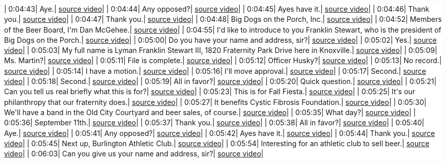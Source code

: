 | 0:04:43| Aye.| [source video](https://archive.org/details/beerbrd090728?start=283)|
| 0:04:44| Any opposed?| [source video](https://archive.org/details/beerbrd090728?start=284)|
| 0:04:45| Ayes have it.| [source video](https://archive.org/details/beerbrd090728?start=285)|
| 0:04:46| Thank you.| [source video](https://archive.org/details/beerbrd090728?start=286)|
| 0:04:47| Thank you.| [source video](https://archive.org/details/beerbrd090728?start=287)|
| 0:04:48| Big Dogs on the Porch, Inc.| [source video](https://archive.org/details/beerbrd090728?start=288)|
| 0:04:52| Members of the Beer Board, I'm Dan McGehee.| [source video](https://archive.org/details/beerbrd090728?start=292)|
| 0:04:55| I'd like to introduce to you Franklin Stewart, who is the president of Big Dogs on the Porch.| [source video](https://archive.org/details/beerbrd090728?start=295)|
| 0:05:00| Do you have your name and address, sir?| [source video](https://archive.org/details/beerbrd090728?start=300)|
| 0:05:02| Yes.| [source video](https://archive.org/details/beerbrd090728?start=302)|
| 0:05:03| My full name is Lyman Franklin Stewart III, 1820 Fraternity Park Drive here in Knoxville.| [source video](https://archive.org/details/beerbrd090728?start=303)|
| 0:05:09| Ms. Martin?| [source video](https://archive.org/details/beerbrd090728?start=309)|
| 0:05:11| File is complete.| [source video](https://archive.org/details/beerbrd090728?start=311)|
| 0:05:12| Officer Husky?| [source video](https://archive.org/details/beerbrd090728?start=312)|
| 0:05:13| No record.| [source video](https://archive.org/details/beerbrd090728?start=313)|
| 0:05:14| I have a motion.| [source video](https://archive.org/details/beerbrd090728?start=314)|
| 0:05:16| I'll move approval.| [source video](https://archive.org/details/beerbrd090728?start=316)|
| 0:05:17| Second.| [source video](https://archive.org/details/beerbrd090728?start=317)|
| 0:05:18| Second.| [source video](https://archive.org/details/beerbrd090728?start=318)|
| 0:05:19| All in favor?| [source video](https://archive.org/details/beerbrd090728?start=319)|
| 0:05:20| Quick question.| [source video](https://archive.org/details/beerbrd090728?start=320)|
| 0:05:21| Can you tell us real briefly what this is for?| [source video](https://archive.org/details/beerbrd090728?start=321)|
| 0:05:23| This is for Fall Fiesta.| [source video](https://archive.org/details/beerbrd090728?start=323)|
| 0:05:25| It's our philanthropy that our fraternity does.| [source video](https://archive.org/details/beerbrd090728?start=325)|
| 0:05:27| It benefits Cystic Fibrosis Foundation.| [source video](https://archive.org/details/beerbrd090728?start=327)|
| 0:05:30| We'll have a band in the Old City Courtyard and beer sales, of course.| [source video](https://archive.org/details/beerbrd090728?start=330)|
| 0:05:35| What day?| [source video](https://archive.org/details/beerbrd090728?start=335)|
| 0:05:36| September 11th.| [source video](https://archive.org/details/beerbrd090728?start=336)|
| 0:05:37| Thank you.| [source video](https://archive.org/details/beerbrd090728?start=337)|
| 0:05:38| All in favor?| [source video](https://archive.org/details/beerbrd090728?start=338)|
| 0:05:40| Aye.| [source video](https://archive.org/details/beerbrd090728?start=340)|
| 0:05:41| Any opposed?| [source video](https://archive.org/details/beerbrd090728?start=341)|
| 0:05:42| Ayes have it.| [source video](https://archive.org/details/beerbrd090728?start=342)|
| 0:05:44| Thank you.| [source video](https://archive.org/details/beerbrd090728?start=344)|
| 0:05:45| Next up, Burlington Athletic Club.| [source video](https://archive.org/details/beerbrd090728?start=345)|
| 0:05:54| Interesting for an athletic club to sell beer.| [source video](https://archive.org/details/beerbrd090728?start=354)|
| 0:06:03| Can you give us your name and address, sir?| [source video](https://archive.org/details/beerbrd090728?start=363)|